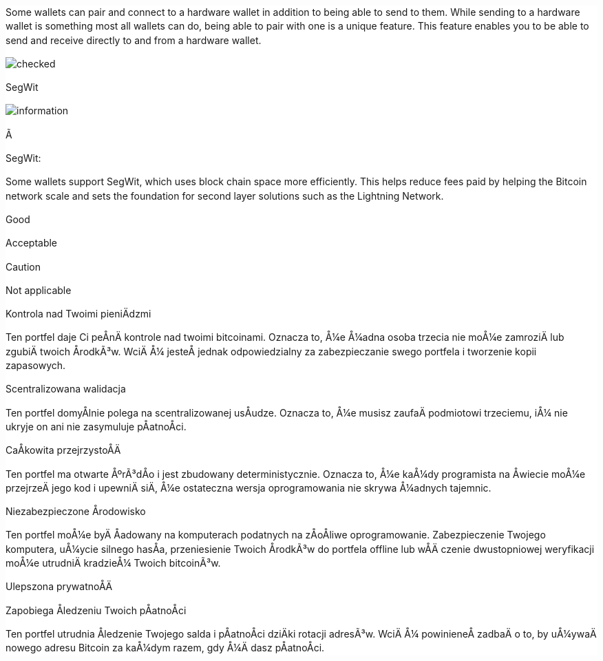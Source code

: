 Some wallets can pair and connect to a hardware wallet in addition to being
able to send to them. While sending to a hardware wallet is something most all
wallets can do, being able to pair with one is a unique feature. This feature
enables you to be able to send and receive directly to and from a hardware
wallet.

![checked](/img/icons/checked.svg)

SegWit

![information](/img/icons/information.svg)

Ã

SegWit:

Some wallets support SegWit, which uses block chain space more efficiently.
This helps reduce fees paid by helping the Bitcoin network scale and sets the
foundation for second layer solutions such as the Lightning Network.

Good

Acceptable

Caution

Not applicable

Kontrola nad Twoimi pieniÄdzmi

Ten portfel daje Ci peÅnÄ kontrole nad twoimi bitcoinami. Oznacza to, Å¼e
Å¼adna osoba trzecia nie moÅ¼e zamroziÄ lub zgubiÄ twoich ÅrodkÃ³w. WciÄ Å¼
jesteÅ jednak odpowiedzialny za zabezpieczanie swego portfela i tworzenie
kopii zapasowych.

Scentralizowana walidacja

Ten portfel domyÅlnie polega na scentralizowanej usÅudze. Oznacza to, Å¼e
musisz zaufaÄ podmiotowi trzeciemu, iÅ¼ nie ukryje on ani nie zasymuluje
pÅatnoÅci.

CaÅkowita przejrzystoÅÄ

Ten portfel ma otwarte ÅºrÃ³dÅo i jest zbudowany deterministycznie. Oznacza
to, Å¼e kaÅ¼dy programista na Åwiecie moÅ¼e przejrzeÄ jego kod i upewniÄ
siÄ, Å¼e ostateczna wersja oprogramowania nie skrywa Å¼adnych tajemnic.

Niezabezpieczone Årodowisko

Ten portfel moÅ¼e byÄ Åadowany na komputerach podatnych na zÅoÅliwe
oprogramowanie. Zabezpieczenie Twojego komputera, uÅ¼ycie silnego hasÅa,
przeniesienie Twoich ÅrodkÃ³w do portfela offline lub wÅÄ czenie
dwustopniowej weryfikacji moÅ¼e utrudniÄ kradzieÅ¼ Twoich bitcoinÃ³w.

Ulepszona prywatnoÅÄ

Zapobiega Åledzeniu Twoich pÅatnoÅci

Ten portfel utrudnia Åledzenie Twojego salda i pÅatnoÅci dziÄki rotacji
adresÃ³w. WciÄ Å¼ powinieneÅ zadbaÄ o to, by uÅ¼ywaÄ nowego adresu Bitcoin
za kaÅ¼dym razem, gdy Å¼Ä dasz pÅatnoÅci.
